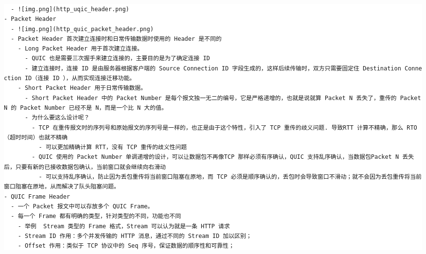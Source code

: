       - ![img.png](http_uqic_header.png)
    - Packet Header
      - ![img.png](http_quic_packet_header.png)
      - Packet Header 首次建立连接时和日常传输数据时使用的 Header 是不同的
        - Long Packet Header 用于首次建立连接。
          - QUIC 也是需要三次握手来建立连接的，主要目的是为了确定连接 ID
          - 建立连接时，连接 ID 是由服务器根据客户端的 Source Connection ID 字段生成的，这样后续传输时，双方只需要固定住 Destination Connection ID（连接 ID ），从而实现连接迁移功能。
        - Short Packet Header 用于日常传输数据。
          - Short Packet Header 中的 Packet Number 是每个报文独一无二的编号，它是严格递增的，也就是说就算 Packet N 丢失了，重传的 Packet N 的 Packet Number 已经不是 N，而是一个比 N 大的值。
          - 为什么要这么设计呢？
            - TCP 在重传报文时的序列号和原始报文的序列号是一样的，也正是由于这个特性，引入了 TCP 重传的歧义问题. 导致RTT 计算不精确，那么 RTO （超时时间）也就不精确
              - 可以更加精确计算 RTT，没有 TCP 重传的歧义性问题
            - QUIC 使用的 Packet Number 单调递增的设计，可以让数据包不再像TCP 那样必须有序确认，QUIC 支持乱序确认，当数据包Packet N 丢失后，只要有新的已接收数据包确认，当前窗口就会继续向右滑动
              - 可以支持乱序确认，防止因为丢包重传将当前窗口阻塞在原地，而 TCP 必须是顺序确认的，丢包时会导致窗口不滑动；就不会因为丢包重传将当前窗口阻塞在原地，从而解决了队头阻塞问题。
    - QUIC Frame Header
      - 一个 Packet 报文中可以存放多个 QUIC Frame。
      - 每一个 Frame 都有明确的类型，针对类型的不同，功能也不同
        - 举例  Stream 类型的 Frame 格式，Stream 可以认为就是一条 HTTP 请求
        - Stream ID 作用：多个并发传输的 HTTP 消息，通过不同的 Stream ID 加以区别；
        - Offset 作用：类似于 TCP 协议中的 Seq 序号，保证数据的顺序性和可靠性；